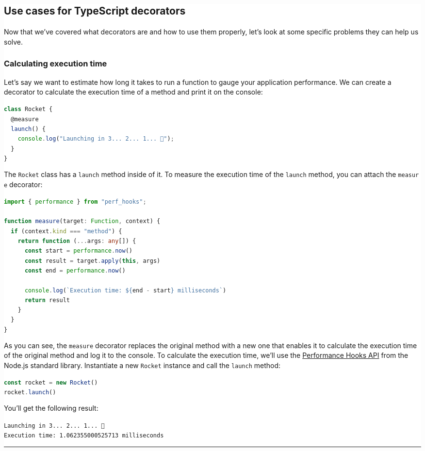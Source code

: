 
## Use cases for TypeScript decorators

Now that we’ve covered what decorators are and how to use them properly, let’s look at some specific problems they can help us solve.

### Calculating execution time

Let’s say we want to estimate how long it takes to run a function to gauge your application performance. We can create a decorator to calculate the execution time of a method and print it on the console:

```ts title="Rocket.ts"
class Rocket {
  @measure
  launch() {
    console.log("Launching in 3... 2... 1... 🚀");
  }
}
```

The `Rocket` class has a `launch` method inside of it. To measure the execution time of the `launch` method, you can attach the `measure` decorator:

```ts title="measure.ts"
import { performance } from "perf_hooks";

function measure(target: Function, context) {
  if (context.kind === "method") {
    return function (...args: any[]) {
      const start = performance.now()  
      const result = target.apply(this, args)
      const end = performance.now()

      console.log(`Execution time: ${end - start} milliseconds`)
      return result
    }
  }
}
```

As you can see, the `measure` decorator replaces the original method with a new one that enables it to calculate the execution time of the original method and log it to the console. To calculate the execution time, we’ll use the [Performance Hooks API](https://nodejs.org/api/perf_hooks.html) from the Node.js standard library. Instantiate a new `Rocket` instance and call the `launch` method:

```ts
const rocket = new Rocket()
rocket.launch()
```

You’ll get the following result:

```plaintext title="output"
Launching in 3... 2... 1... 🚀
Execution time: 1.062355000525713 milliseconds
```

---